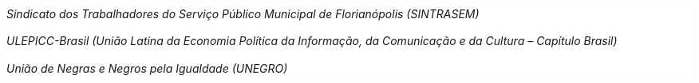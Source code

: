 <p><em>Sindicato dos Trabalhadores do Servi&ccedil;o P&uacute;blico Municipal de Florian&oacute;polis (SINTRASEM)</em></p>

<p><em>ULEPICC-Brasil (Uni&atilde;o Latina da Economia Pol&iacute;tica da Informa&ccedil;&atilde;o, da Comunica&ccedil;&atilde;o e da Cultura &ndash; Cap&iacute;tulo Brasil)</em></p>

<p><em>Uni&atilde;o de Negras e Negros pela Igualdade (UNEGRO)</em></p>
